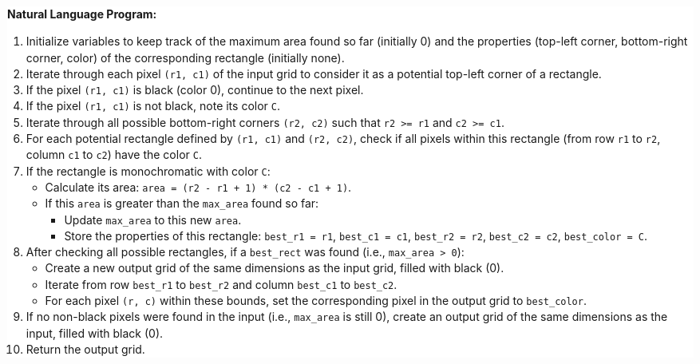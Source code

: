 
**Natural Language Program:**

1.  Initialize variables to keep track of the maximum area found so far (initially 0) and the properties (top-left corner, bottom-right corner, color) of the corresponding rectangle (initially none).
2.  Iterate through each pixel `(r1, c1)` of the input grid to consider it as a potential top-left corner of a rectangle.
3.  If the pixel `(r1, c1)` is black (color 0), continue to the next pixel.
4.  If the pixel `(r1, c1)` is not black, note its color `C`.
5.  Iterate through all possible bottom-right corners `(r2, c2)` such that `r2 >= r1` and `c2 >= c1`.
6.  For each potential rectangle defined by `(r1, c1)` and `(r2, c2)`, check if all pixels within this rectangle (from row `r1` to `r2`, column `c1` to `c2`) have the color `C`.
7.  If the rectangle is monochromatic with color `C`:
    *   Calculate its area: `area = (r2 - r1 + 1) * (c2 - c1 + 1)`.
    *   If this `area` is greater than the `max_area` found so far:
        *   Update `max_area` to this new `area`.
        *   Store the properties of this rectangle: `best_r1 = r1`, `best_c1 = c1`, `best_r2 = r2`, `best_c2 = c2`, `best_color = C`.
8.  After checking all possible rectangles, if a `best_rect` was found (i.e., `max_area > 0`):
    *   Create a new output grid of the same dimensions as the input grid, filled with black (0).
    *   Iterate from row `best_r1` to `best_r2` and column `best_c1` to `best_c2`.
    *   For each pixel `(r, c)` within these bounds, set the corresponding pixel in the output grid to `best_color`.
9.  If no non-black pixels were found in the input (i.e., `max_area` is still 0), create an output grid of the same dimensions as the input, filled with black (0).
10. Return the output grid.